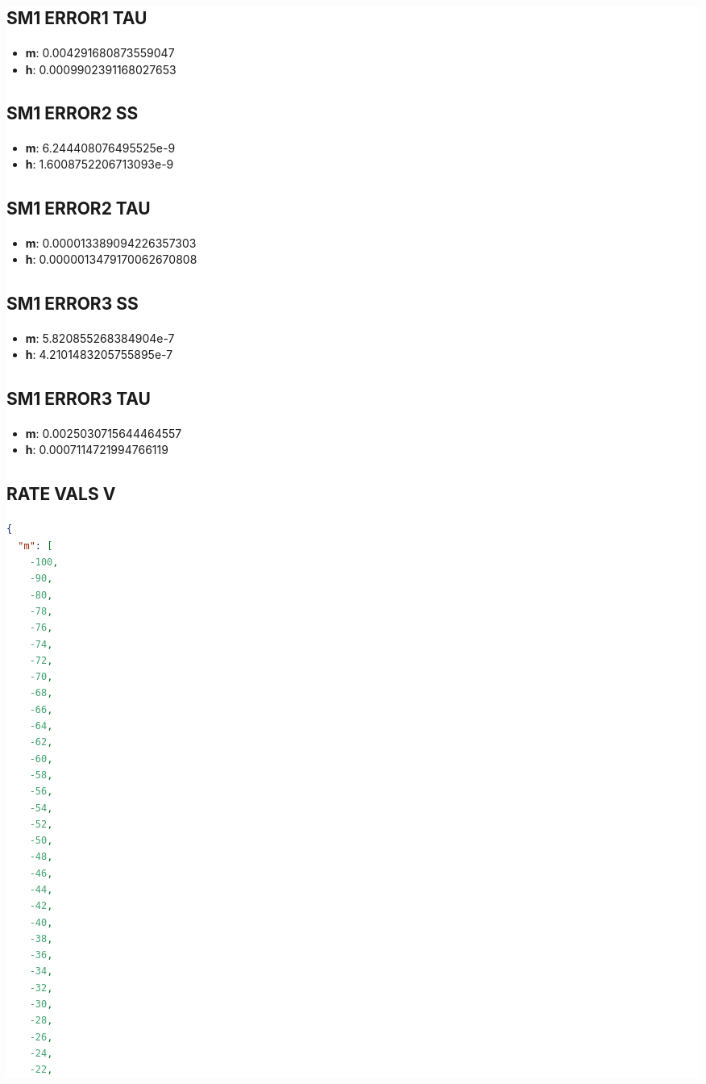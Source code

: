 ## SM1 ERROR1 TAU

- **m**: 0.004291680873559047
- **h**: 0.0009902391168027653

## SM1 ERROR2 SS

- **m**: 6.244408076495525e-9
- **h**: 1.6008752206713093e-9

## SM1 ERROR2 TAU

- **m**: 0.000013389094226357303
- **h**: 0.0000013479170062670808

## SM1 ERROR3 SS

- **m**: 5.820855268384904e-7
- **h**: 4.2101483205755895e-7

## SM1 ERROR3 TAU

- **m**: 0.0025030715644464557
- **h**: 0.0007114721994766119

## RATE VALS V

```json
{
  "m": [
    -100,
    -90,
    -80,
    -78,
    -76,
    -74,
    -72,
    -70,
    -68,
    -66,
    -64,
    -62,
    -60,
    -58,
    -56,
    -54,
    -52,
    -50,
    -48,
    -46,
    -44,
    -42,
    -40,
    -38,
    -36,
    -34,
    -32,
    -30,
    -28,
    -26,
    -24,
    -22,
```